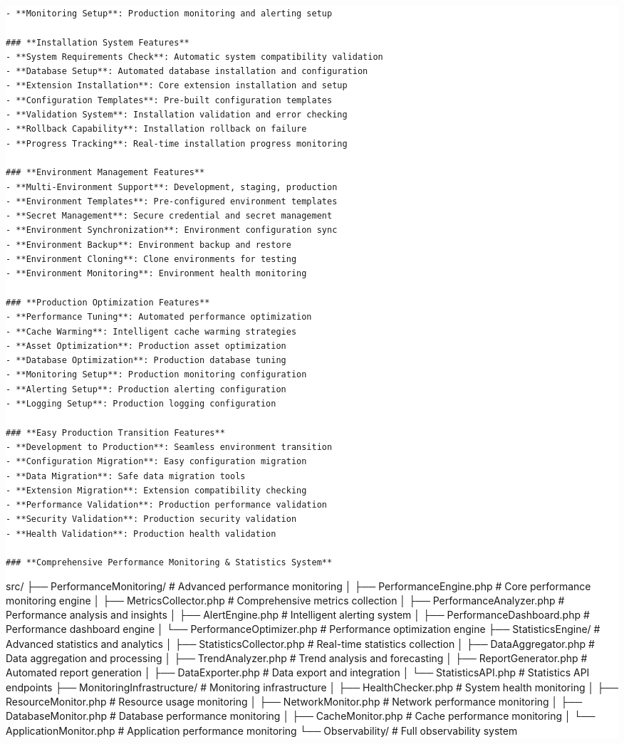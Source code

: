 ```
- **Monitoring Setup**: Production monitoring and alerting setup

### **Installation System Features**
- **System Requirements Check**: Automatic system compatibility validation
- **Database Setup**: Automated database installation and configuration
- **Extension Installation**: Core extension installation and setup
- **Configuration Templates**: Pre-built configuration templates
- **Validation System**: Installation validation and error checking
- **Rollback Capability**: Installation rollback on failure
- **Progress Tracking**: Real-time installation progress monitoring

### **Environment Management Features**
- **Multi-Environment Support**: Development, staging, production
- **Environment Templates**: Pre-configured environment templates
- **Secret Management**: Secure credential and secret management
- **Environment Synchronization**: Environment configuration sync
- **Environment Backup**: Environment backup and restore
- **Environment Cloning**: Clone environments for testing
- **Environment Monitoring**: Environment health monitoring

### **Production Optimization Features**
- **Performance Tuning**: Automated performance optimization
- **Cache Warming**: Intelligent cache warming strategies
- **Asset Optimization**: Production asset optimization
- **Database Optimization**: Production database tuning
- **Monitoring Setup**: Production monitoring configuration
- **Alerting Setup**: Production alerting configuration
- **Logging Setup**: Production logging configuration

### **Easy Production Transition Features**
- **Development to Production**: Seamless environment transition
- **Configuration Migration**: Easy configuration migration
- **Data Migration**: Safe data migration tools
- **Extension Migration**: Extension compatibility checking
- **Performance Validation**: Production performance validation
- **Security Validation**: Production security validation
- **Health Validation**: Production health validation

### **Comprehensive Performance Monitoring & Statistics System**
```
src/
├── PerformanceMonitoring/          # Advanced performance monitoring
│   ├── PerformanceEngine.php      # Core performance monitoring engine
│   ├── MetricsCollector.php       # Comprehensive metrics collection
│   ├── PerformanceAnalyzer.php    # Performance analysis and insights
│   ├── AlertEngine.php            # Intelligent alerting system
│   ├── PerformanceDashboard.php   # Performance dashboard engine
│   └── PerformanceOptimizer.php   # Performance optimization engine
├── StatisticsEngine/               # Advanced statistics and analytics
│   ├── StatisticsCollector.php    # Real-time statistics collection
│   ├── DataAggregator.php         # Data aggregation and processing
│   ├── TrendAnalyzer.php          # Trend analysis and forecasting
│   ├── ReportGenerator.php        # Automated report generation
│   ├── DataExporter.php           # Data export and integration
│   └── StatisticsAPI.php          # Statistics API endpoints
├── MonitoringInfrastructure/       # Monitoring infrastructure
│   ├── HealthChecker.php          # System health monitoring
│   ├── ResourceMonitor.php        # Resource usage monitoring
│   ├── NetworkMonitor.php         # Network performance monitoring
│   ├── DatabaseMonitor.php        # Database performance monitoring
│   ├── CacheMonitor.php           # Cache performance monitoring
│   └── ApplicationMonitor.php     # Application performance monitoring
└── Observability/                  # Full observability system